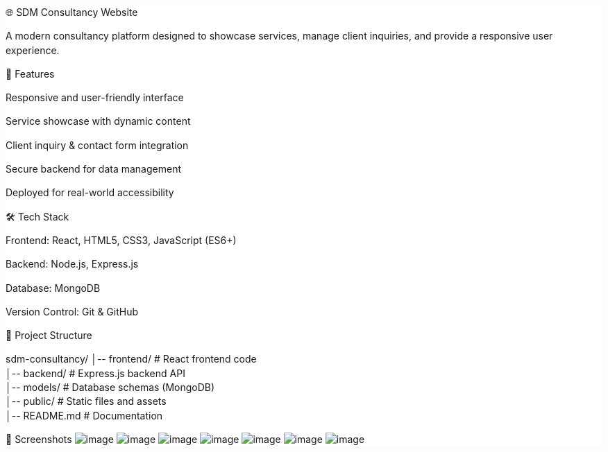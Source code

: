
🌐 SDM Consultancy Website

A modern consultancy platform designed to showcase services, manage client inquiries, and provide a responsive user experience.

🚀 Features

Responsive and user-friendly interface

Service showcase with dynamic content

Client inquiry & contact form integration

Secure backend for data management

Deployed for real-world accessibility

🛠️ Tech Stack

Frontend: React, HTML5, CSS3, JavaScript (ES6+)

Backend: Node.js, Express.js

Database: MongoDB

Version Control: Git & GitHub

📂 Project Structure

sdm-consultancy/
│-- frontend/        # React frontend code  
│-- backend/         # Express.js backend API  
│-- models/          # Database schemas (MongoDB)  
│-- public/          # Static files and assets  
│-- README.md        # Documentation  

📸 Screenshots
<img width="1280" height="723" alt="image" src="https://github.com/user-attachments/assets/494811b1-6860-4cbb-ae6d-a6c78a92b23b" />
<img width="1280" height="723" alt="image" src="https://github.com/user-attachments/assets/8b84ebbd-31a7-4692-8bbf-cf918f951400" />
<img width="1280" height="723" alt="image" src="https://github.com/user-attachments/assets/5c74f75d-dac5-4b4c-8b78-d70289a537fc" />
<img width="1280" height="723" alt="image" src="https://github.com/user-attachments/assets/b39c18ec-6361-4d79-9a93-1ca9b17af05e" />
<img width="1280" height="723" alt="image" src="https://github.com/user-attachments/assets/707c141a-b6d4-4e39-89d6-e26d2cba29e9" />
<img width="1280" height="723" alt="image" src="https://github.com/user-attachments/assets/61857efb-2296-4795-9b68-3df6eebfd762" />
<img width="1280" height="723" alt="image" src="https://github.com/user-attachments/assets/301b343a-a5e6-4690-9a4f-bf621d4c6e6f" />







